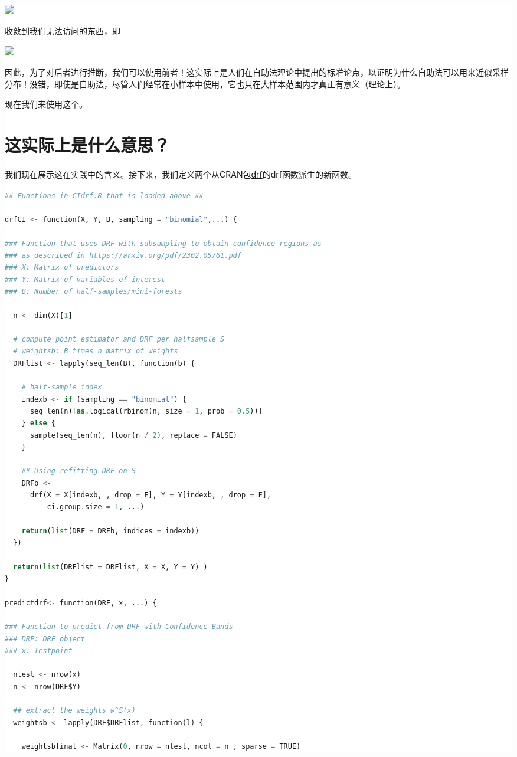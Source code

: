 ![](../Images/284228a4f892f49794336481ce31ae76.png)

收敛到我们无法访问的东西，即

![](../Images/84b2fe390815c3b56f196fde0bf1bf82.png)

因此，为了对后者进行推断，我们可以使用前者！这实际上是人们在自助法理论中提出的标准论点，以证明为什么自助法可以用来近似采样分布！没错，即使是自助法，尽管人们经常在小样本中使用，它也只在大样本范围内才真正有意义（理论上）。

现在我们来使用这个。

# 这实际上是什么意思？

我们现在展示这在实践中的含义。接下来，我们定义两个从CRAN包[drf](https://cran.r-project.org/web/packages/drf/index.html)的drf函数派生的新函数。

```py
## Functions in CIdrf.R that is loaded above ##

drfCI <- function(X, Y, B, sampling = "binomial",...) {

### Function that uses DRF with subsampling to obtain confidence regions as
### as described in https://arxiv.org/pdf/2302.05761.pdf
### X: Matrix of predictors
### Y: Matrix of variables of interest
### B: Number of half-samples/mini-forests

  n <- dim(X)[1]

  # compute point estimator and DRF per halfsample S
  # weightsb: B times n matrix of weights
  DRFlist <- lapply(seq_len(B), function(b) {

    # half-sample index
    indexb <- if (sampling == "binomial") {
      seq_len(n)[as.logical(rbinom(n, size = 1, prob = 0.5))]
    } else {
      sample(seq_len(n), floor(n / 2), replace = FALSE)
    }

    ## Using refitting DRF on S
    DRFb <- 
      drf(X = X[indexb, , drop = F], Y = Y[indexb, , drop = F],
          ci.group.size = 1, ...)

    return(list(DRF = DRFb, indices = indexb))
  })

  return(list(DRFlist = DRFlist, X = X, Y = Y) )
}

predictdrf<- function(DRF, x, ...) {

### Function to predict from DRF with Confidence Bands
### DRF: DRF object
### x: Testpoint

  ntest <- nrow(x)
  n <- nrow(DRF$Y)

  ## extract the weights w^S(x)
  weightsb <- lapply(DRF$DRFlist, function(l) {

    weightsbfinal <- Matrix(0, nrow = ntest, ncol = n , sparse = TRUE)
```
